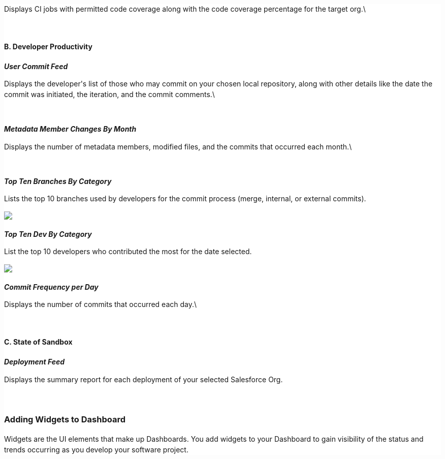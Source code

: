Displays CI jobs with permitted code coverage along with the code coverage percentage for the target org.\


<figure><img src="https://cdn.document360.io/8711f4e7-c040-4616-aac9-d947f87e4619/Images/Documentation/image-1654521772934.png" alt=""><figcaption></figcaption></figure>

#### B. Developer Productivity <a href="#b-developer-productivity" id="b-developer-productivity"></a>

_**User Commit Feed**_

Displays the developer's list of those who may commit on your chosen local repository, along with other details like the date the commit was initiated, the iteration, and the commit comments.\


<figure><img src="https://cdn.document360.io/8711f4e7-c040-4616-aac9-d947f87e4619/Images/Documentation/image-1654521924205.png" alt=""><figcaption></figcaption></figure>

_**Metadata Member Changes By Month**_

Displays the number of metadata members, modified files, and the commits that occurred each month.\


<figure><img src="https://cdn.document360.io/8711f4e7-c040-4616-aac9-d947f87e4619/Images/Documentation/image-1654522027580.png" alt=""><figcaption></figcaption></figure>

_**Top Ten Branches By Category**_

Lists the top 10 branches used by developers for the commit process (merge, internal, or external commits).

![](https://cdn.document360.io/8711f4e7-c040-4616-aac9-d947f87e4619/Images/Documentation/image-1654522114662.png)

_**Top Ten Dev By Category**_

List the top 10 developers who contributed the most for the date selected.

![](https://cdn.document360.io/8711f4e7-c040-4616-aac9-d947f87e4619/Images/Documentation/image-1654522169513.png)

_**Commit Frequency per Day**_

Displays the number of commits that occurred each day.\


<figure><img src="https://cdn.document360.io/8711f4e7-c040-4616-aac9-d947f87e4619/Images/Documentation/image-1654522227579.png" alt=""><figcaption></figcaption></figure>

#### C. State of Sandbox <a href="#c-state-of-sandbox" id="c-state-of-sandbox"></a>

_**Deployment Feed**_

Displays the summary report for each deployment of your selected Salesforce Org.

<figure><img src="https://cdn.document360.io/8711f4e7-c040-4616-aac9-d947f87e4619/Images/Documentation/image-1654522356333.png" alt=""><figcaption></figcaption></figure>

### Adding Widgets to Dashboard <a href="#adding-widgets-to-dashboard" id="adding-widgets-to-dashboard"></a>

Widgets are the UI elements that make up Dashboards. You add widgets to your Dashboard to gain visibility of the status and trends occurring as you develop your software project.
